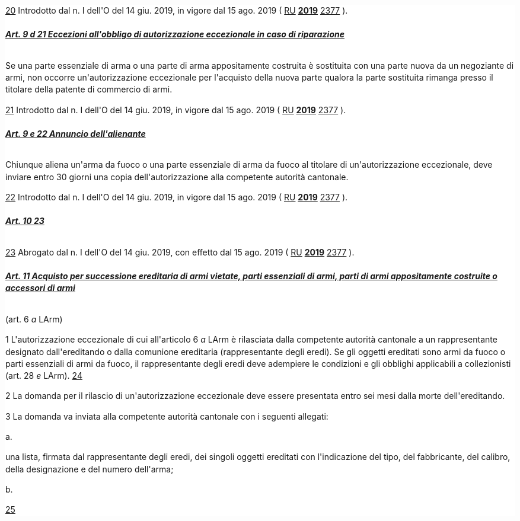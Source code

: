 [20](#fnbck-d7e632) Introdotto dal n. I dell'O del 14 giu. 2019, in vigore dal 15 ago. 2019 ( [RU](https://fedlex.data.admin.ch/eli/oc/2019/446) [**2019**](https://fedlex.data.admin.ch/eli/oc/2019/446) [2377](https://fedlex.data.admin.ch/eli/oc/2019/446) ).

###### [**Art. 9 d 21 Eccezioni all'obbligo di autorizzazione eccezionale in caso di riparazione**](#art_9_d)

Se una parte essenziale di arma o una parte di arma appositamente costruita è sostituita con una parte nuova da un negoziante di armi, non occorre un'autorizzazione eccezionale per l'acquisto della nuova parte qualora la parte sostituita rimanga presso il titolare della patente di commercio di armi.

[21](#fnbck-d7e655) Introdotto dal n. I dell'O del 14 giu. 2019, in vigore dal 15 ago. 2019 ( [RU](https://fedlex.data.admin.ch/eli/oc/2019/446) [**2019**](https://fedlex.data.admin.ch/eli/oc/2019/446) [2377](https://fedlex.data.admin.ch/eli/oc/2019/446) ).

###### [**Art. 9 e 22 Annuncio dell'alienante**](#art_9_e)

Chiunque aliena un'arma da fuoco o una parte essenziale di arma da fuoco al titolare di un'autorizzazione eccezionale, deve inviare entro 30 giorni una copia dell'autorizzazione alla competente autorità cantonale.

[22](#fnbck-d7e676) Introdotto dal n. I dell'O del 14 giu. 2019, in vigore dal 15 ago. 2019 ( [RU](https://fedlex.data.admin.ch/eli/oc/2019/446) [**2019**](https://fedlex.data.admin.ch/eli/oc/2019/446) [2377](https://fedlex.data.admin.ch/eli/oc/2019/446) ).

###### [**Art. 10 23**](#art_10)

[23](#fnbck-d7e696) Abrogato dal n. I dell'O del 14 giu. 2019, con effetto dal 15 ago. 2019 ( [RU](https://fedlex.data.admin.ch/eli/oc/2019/446) [**2019**](https://fedlex.data.admin.ch/eli/oc/2019/446) [2377](https://fedlex.data.admin.ch/eli/oc/2019/446) ).

###### [**Art. 11 Acquisto per successione ereditaria di armi vietate, parti essenziali di armi, parti di armi appositamente costruite o accessori di armi**](#art_11)

(art. 6 *a* LArm)

1 L'autorizzazione eccezionale di cui all'articolo 6 *a* LArm è rilasciata dalla competente autorità cantonale a un rappresentante designato dall'ereditando o dalla comunione ereditaria (rappresentante degli eredi). Se gli oggetti ereditati sono armi da fuoco o parti essenziali di armi da fuoco, il rappresentante degli eredi deve adempiere le condizioni e gli obblighi applicabili a collezionisti (art. 28 *e* LArm). [24](#fn-d7e728)

2 La domanda per il rilascio di un'autorizzazione eccezionale deve essere presentata entro sei mesi dalla morte dell'ereditando.

3 La domanda va inviata alla competente autorità cantonale con i seguenti allegati:

a.

una lista, firmata dal rappresentante degli eredi, dei singoli oggetti ereditati con l'indicazione del tipo, del fabbricante, del calibro, della designazione e del numero dell'arma;

b.

[25](#fn-d7e755)
